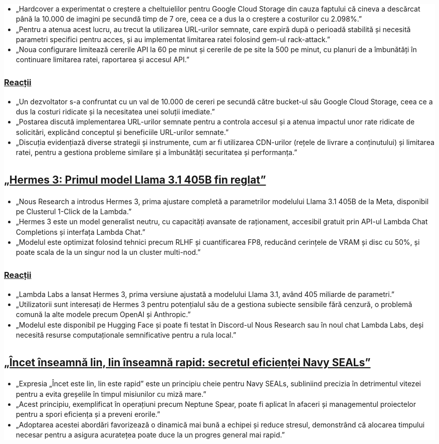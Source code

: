 - „Hardcover a experimentat o creștere a cheltuielilor pentru Google Cloud Storage din cauza faptului că cineva a descărcat până la 10.000 de imagini pe secundă timp de 7 ore, ceea ce a dus la o creștere a costurilor cu 2.098%.”
- „Pentru a atenua acest lucru, au trecut la utilizarea URL-urilor semnate, care expiră după o perioadă stabilită și necesită parametri specifici pentru acces, și au implementat limitarea ratei folosind gem-ul rack-attack.”
- „Noua configurare limitează cererile API la 60 pe minut și cererile de pe site la 500 pe minut, cu planuri de a îmbunătăți în continuare limitarea ratei, raportarea și accesul API.”

### [Reacții](https://news.ycombinator.com/item?id=41260098)

- „Un dezvoltator s-a confruntat cu un val de 10.000 de cereri pe secundă către bucket-ul său Google Cloud Storage, ceea ce a dus la costuri ridicate și la necesitatea unei soluții imediate.”
- „Postarea discută implementarea URL-urilor semnate pentru a controla accesul și a atenua impactul unor rate ridicate de solicitări, explicând conceptul și beneficiile URL-urilor semnate.”
- „Discuția evidențiază diverse strategii și instrumente, cum ar fi utilizarea CDN-urilor (rețele de livrare a conținutului) și limitarea ratei, pentru a gestiona probleme similare și a îmbunătăți securitatea și performanța.”

## [„Hermes 3: Primul model Llama 3.1 405B fin reglat”](https://lambdalabs.com/blog/unveiling-hermes-3-the-first-fine-tuned-llama-3.1-405b-model-is-on-lambdas-cloud)

- „Nous Research a introdus Hermes 3, prima ajustare completă a parametrilor modelului Llama 3.1 405B de la Meta, disponibil pe Clusterul 1-Click de la Lambda.”
- „Hermes 3 este un model generalist neutru, cu capacități avansate de raționament, accesibil gratuit prin API-ul Lambda Chat Completions și interfața Lambda Chat.”
- „Modelul este optimizat folosind tehnici precum RLHF și cuantificarea FP8, reducând cerințele de VRAM și disc cu 50%, și poate scala de la un singur nod la un cluster multi-nod.”

### [Reacții](https://news.ycombinator.com/item?id=41260040)

- „Lambda Labs a lansat Hermes 3, prima versiune ajustată a modelului Llama 3.1, având 405 miliarde de parametri.”
- „Utilizatorii sunt interesați de Hermes 3 pentru potențialul său de a gestiona subiecte sensibile fără cenzură, o problemă comună la alte modele precum OpenAI și Anthropic.”
- „Modelul este disponibil pe Hugging Face și poate fi testat în Discord-ul Nous Research sau în noul chat Lambda Labs, deși necesită resurse computaționale semnificative pentru a rula local.”

## [„Încet înseamnă lin, lin înseamnă rapid: secretul eficienței Navy SEALs”](https://www.navyseal.com/slow-is-smooth-smooth-is-fast/)

- „Expresia „Încet este lin, lin este rapid” este un principiu cheie pentru Navy SEALs, subliniind precizia în detrimentul vitezei pentru a evita greșelile în timpul misiunilor cu miză mare.”
- „Acest principiu, exemplificat în operațiuni precum Neptune Spear, poate fi aplicat în afaceri și managementul proiectelor pentru a spori eficiența și a preveni erorile.”
- „Adoptarea acestei abordări favorizează o dinamică mai bună a echipei și reduce stresul, demonstrând că alocarea timpului necesar pentru a asigura acuratețea poate duce la un progres general mai rapid.”
